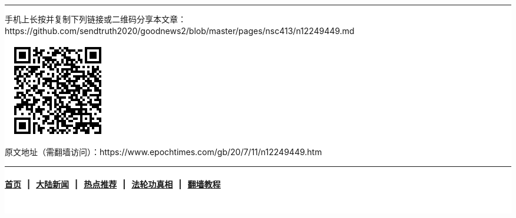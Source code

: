 </p>
</div>
<hr/>
手机上长按并复制下列链接或二维码分享本文章：<br/>
https://github.com/sendtruth2020/goodnews2/blob/master/pages/nsc413/n12249449.md <br/>
<a href='https://github.com/sendtruth2020/goodnews2/blob/master/pages/nsc413/n12249449.md'><img src='https://github.com/sendtruth2020/goodnews2/blob/master/pages/nsc413/n12249449.md.png'/></a> <br/>
原文地址（需翻墙访问）：https://www.epochtimes.com/gb/20/7/11/n12249449.htm


------------------------
#### [首页](../../README.md)  &nbsp;&nbsp;|&nbsp;&nbsp; [大陆新闻](../../indexes/E大陆新闻.md)   &nbsp;&nbsp;|&nbsp;&nbsp; [热点推荐](../../indexes/热点推荐.md)  &nbsp;&nbsp;|&nbsp;&nbsp; [法轮功真相](../../../../../basic/blob/master/README.md) &nbsp;&nbsp;|&nbsp;&nbsp; [翻墙教程](https://github.com/gfw-breaker/guides/blob/master/README.md)


<img src='http://gfw-breaker.win/goodnews/pages/nsc413/n12249449.md' width='0px' height='0px'/>